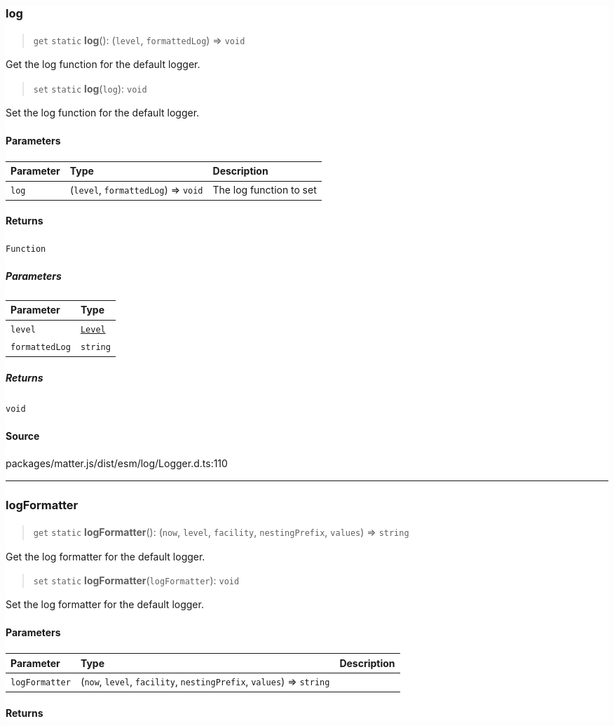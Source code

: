 ### log

> `get` `static` **log**(): (`level`, `formattedLog`) => `void`

Get the log function for the default logger.

> `set` `static` **log**(`log`): `void`

Set the log function for the default logger.

#### Parameters

| Parameter | Type | Description |
| :------ | :------ | :------ |
| `log` | (`level`, `formattedLog`) => `void` | The log function to set |

#### Returns

`Function`

##### Parameters

| Parameter | Type |
| :------ | :------ |
| `level` | [`Level`](../enumerations/Level.md) |
| `formattedLog` | `string` |

##### Returns

`void`

#### Source

packages/matter.js/dist/esm/log/Logger.d.ts:110

***

### logFormatter

> `get` `static` **logFormatter**(): (`now`, `level`, `facility`, `nestingPrefix`, `values`) => `string`

Get the log formatter for the default logger.

> `set` `static` **logFormatter**(`logFormatter`): `void`

Set the log formatter for the default logger.

#### Parameters

| Parameter | Type | Description |
| :------ | :------ | :------ |
| `logFormatter` | (`now`, `level`, `facility`, `nestingPrefix`, `values`) => `string` |  |

#### Returns
